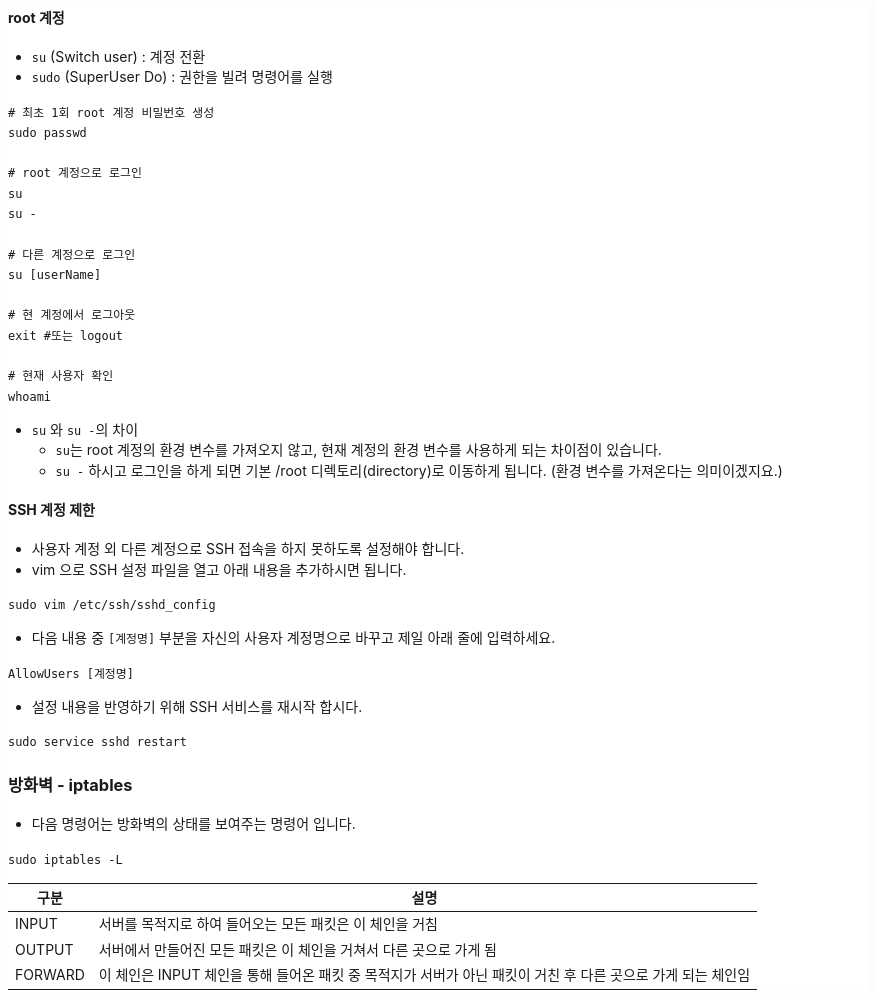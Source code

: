 #### root 계정
- `su` (Switch user) : 계정 전환
- `sudo` (SuperUser Do) : 권한을 빌려 명령어를 실행
```shell
# 최초 1회 root 계정 비밀번호 생성
sudo passwd

# root 계정으로 로그인 
su
su - 

# 다른 계정으로 로그인
su [userName]

# 현 계정에서 로그아웃 
exit #또는 logout

# 현재 사용자 확인
whoami
```
- `su` 와 `su -`의 차이
	- `su`는 root 계정의 환경 변수를 가져오지 않고, 현재 계정의 환경 변수를 사용하게 되는 차이점이 있습니다.
	- `su -` 하시고 로그인을 하게 되면 기본 /root 디렉토리(directory)로 이동하게 됩니다. (환경 변수를 가져온다는 의미이겠지요.)

#### SSH 계정 제한
- 사용자 계정 외 다른 계정으로 SSH 접속을 하지 못하도록 설정해야 합니다.
- vim 으로 SSH 설정 파일을 열고 아래 내용을 추가하시면 됩니다.
```shell
sudo vim /etc/ssh/sshd_config
```

- 다음 내용 중 `[계정명]` 부분을 자신의 사용자 계정명으로 바꾸고 제일 아래 줄에 입력하세요.
```shell
AllowUsers [계정명]
```

- 설정 내용을 반영하기 위해 SSH 서비스를 재시작 합시다.
```shell
sudo service sshd restart
```


### 방화벽 - iptables
- 다음 명령어는 방화벽의 상태를 보여주는 명령어 입니다.
```shell
sudo iptables -L
```

| 구분    | 설명                                                                                                        |
| ------- | ----------------------------------------------------------------------------------------------------------- |
| INPUT   | 서버를 목적지로 하여 들어오는 모든 패킷은 이 체인을 거침                                                    |
| OUTPUT  | 서버에서 만들어진 모든 패킷은 이 체인을 거쳐서 다른 곳으로 가게 됨                                          |
| FORWARD | 이 체인은 INPUT 체인을 통해 들어온 패킷 중 목적지가 서버가 아닌 패킷이 거친 후 다른 곳으로 가게 되는 체인임 |

